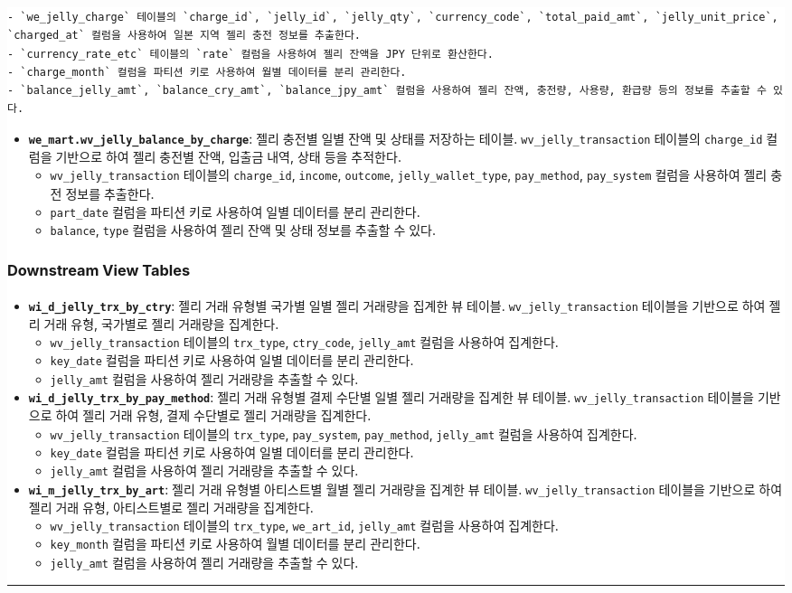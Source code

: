    - `we_jelly_charge` 테이블의 `charge_id`, `jelly_id`, `jelly_qty`, `currency_code`, `total_paid_amt`, `jelly_unit_price`, `charged_at` 컬럼을 사용하여 일본 지역 젤리 충전 정보를 추출한다.
    - `currency_rate_etc` 테이블의 `rate` 컬럼을 사용하여 젤리 잔액을 JPY 단위로 환산한다.
    - `charge_month` 컬럼을 파티션 키로 사용하여 월별 데이터를 분리 관리한다.
    - `balance_jelly_amt`, `balance_cry_amt`, `balance_jpy_amt` 컬럼을 사용하여 젤리 잔액, 충전량, 사용량, 환급량 등의 정보를 추출할 수 있다.
- **`we_mart.wv_jelly_balance_by_charge`**: 젤리 충전별 일별 잔액 및 상태를 저장하는 테이블. `wv_jelly_transaction` 테이블의 `charge_id` 컬럼을 기반으로 하여 젤리 충전별 잔액, 입출금 내역, 상태 등을 추적한다.
    - `wv_jelly_transaction` 테이블의 `charge_id`, `income`, `outcome`, `jelly_wallet_type`, `pay_method`, `pay_system` 컬럼을 사용하여 젤리 충전 정보를 추출한다.
    - `part_date` 컬럼을 파티션 키로 사용하여 일별 데이터를 분리 관리한다.
    - `balance`, `type` 컬럼을 사용하여 젤리 잔액 및 상태 정보를 추출할 수 있다.

### Downstream View Tables
- **`wi_d_jelly_trx_by_ctry`**: 젤리 거래 유형별 국가별 일별 젤리 거래량을 집계한 뷰 테이블. `wv_jelly_transaction` 테이블을 기반으로 하여 젤리 거래 유형, 국가별로 젤리 거래량을 집계한다.
    - `wv_jelly_transaction` 테이블의 `trx_type`, `ctry_code`, `jelly_amt` 컬럼을 사용하여 집계한다.
    - `key_date` 컬럼을 파티션 키로 사용하여 일별 데이터를 분리 관리한다.
    - `jelly_amt` 컬럼을 사용하여 젤리 거래량을 추출할 수 있다.
- **`wi_d_jelly_trx_by_pay_method`**: 젤리 거래 유형별 결제 수단별 일별 젤리 거래량을 집계한 뷰 테이블. `wv_jelly_transaction` 테이블을 기반으로 하여 젤리 거래 유형, 결제 수단별로 젤리 거래량을 집계한다.
    - `wv_jelly_transaction` 테이블의 `trx_type`, `pay_system`, `pay_method`, `jelly_amt` 컬럼을 사용하여 집계한다.
    - `key_date` 컬럼을 파티션 키로 사용하여 일별 데이터를 분리 관리한다.
    - `jelly_amt` 컬럼을 사용하여 젤리 거래량을 추출할 수 있다.
- **`wi_m_jelly_trx_by_art`**: 젤리 거래 유형별 아티스트별 월별 젤리 거래량을 집계한 뷰 테이블. `wv_jelly_transaction` 테이블을 기반으로 하여 젤리 거래 유형, 아티스트별로 젤리 거래량을 집계한다.
    - `wv_jelly_transaction` 테이블의 `trx_type`, `we_art_id`, `jelly_amt` 컬럼을 사용하여 집계한다.
    - `key_month` 컬럼을 파티션 키로 사용하여 월별 데이터를 분리 관리한다.
    - `jelly_amt` 컬럼을 사용하여 젤리 거래량을 추출할 수 있다.  
---